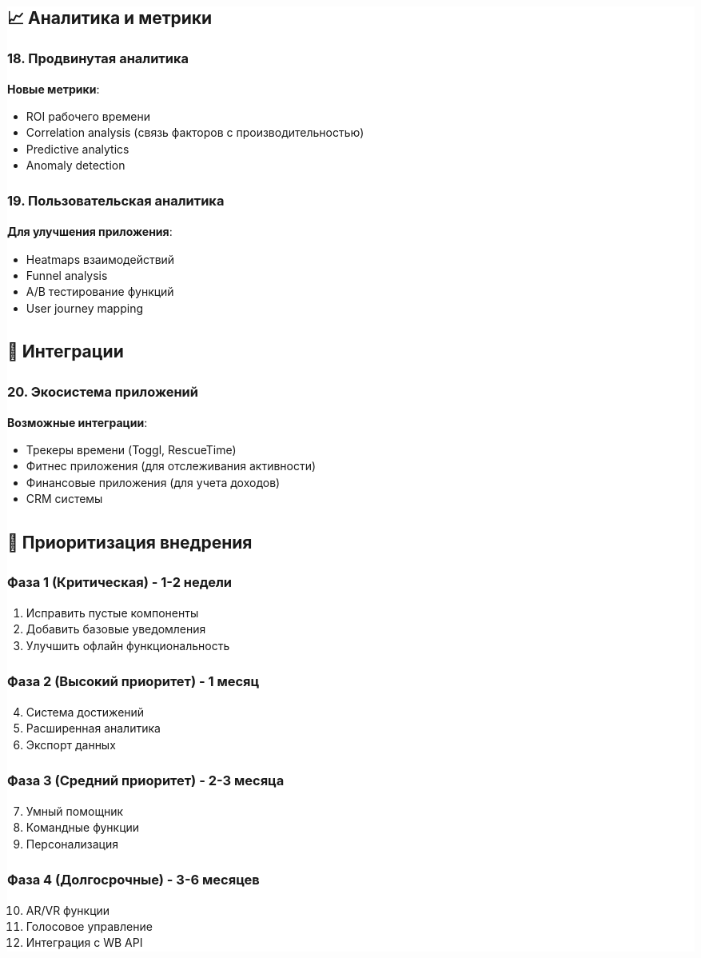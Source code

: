 ## 📈 Аналитика и метрики

### 18. Продвинутая аналитика
**Новые метрики**:
- ROI рабочего времени
- Correlation analysis (связь факторов с производительностью)
- Predictive analytics
- Anomaly detection

### 19. Пользовательская аналитика
**Для улучшения приложения**:
- Heatmaps взаимодействий
- Funnel analysis
- A/B тестирование функций
- User journey mapping

## 🔄 Интеграции

### 20. Экосистема приложений
**Возможные интеграции**:
- Трекеры времени (Toggl, RescueTime)
- Фитнес приложения (для отслеживания активности)
- Финансовые приложения (для учета доходов)
- CRM системы

## 🎯 Приоритизация внедрения

### Фаза 1 (Критическая) - 1-2 недели
1. Исправить пустые компоненты
2. Добавить базовые уведомления
3. Улучшить офлайн функциональность

### Фаза 2 (Высокий приоритет) - 1 месяц
4. Система достижений
5. Расширенная аналитика
6. Экспорт данных

### Фаза 3 (Средний приоритет) - 2-3 месяца
7. Умный помощник
8. Командные функции
9. Персонализация

### Фаза 4 (Долгосрочные) - 3-6 месяцев
10. AR/VR функции
11. Голосовое управление
12. Интеграция с WB API
